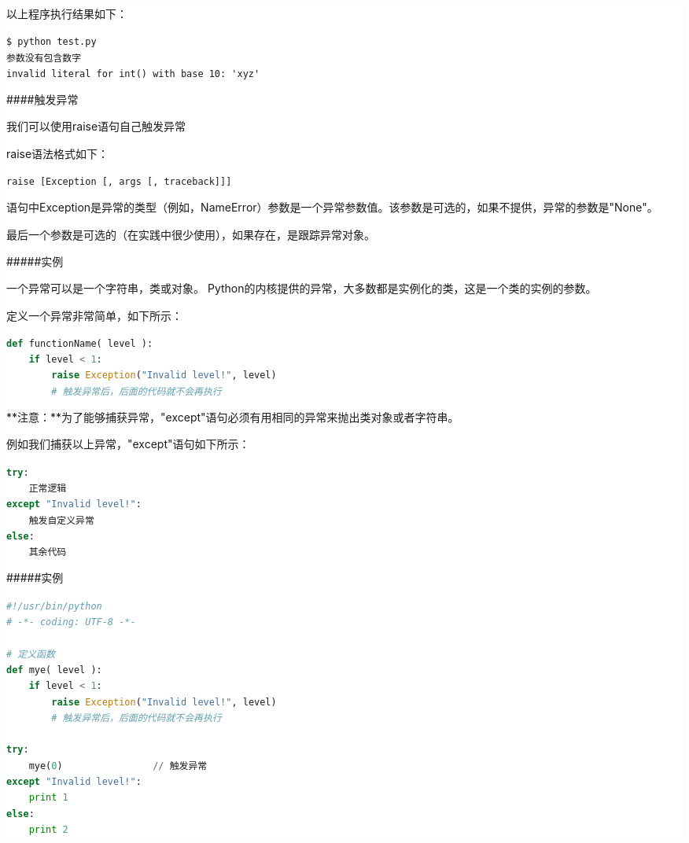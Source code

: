以上程序执行结果如下：

```
$ python test.py 
参数没有包含数字
invalid literal for int() with base 10: 'xyz'
```

####触发异常

我们可以使用raise语句自己触发异常

raise语法格式如下：

```
raise [Exception [, args [, traceback]]]
```

语句中Exception是异常的类型（例如，NameError）参数是一个异常参数值。该参数是可选的，如果不提供，异常的参数是"None"。

最后一个参数是可选的（在实践中很少使用），如果存在，是跟踪异常对象。

#####实例

一个异常可以是一个字符串，类或对象。 Python的内核提供的异常，大多数都是实例化的类，这是一个类的实例的参数。

定义一个异常非常简单，如下所示：

```python
def functionName( level ):
    if level < 1:
        raise Exception("Invalid level!", level)
        # 触发异常后，后面的代码就不会再执行
```

**注意：**为了能够捕获异常，"except"语句必须有用相同的异常来抛出类对象或者字符串。

例如我们捕获以上异常，"except"语句如下所示：

```python
try:
    正常逻辑
except "Invalid level!":
    触发自定义异常    
else:
    其余代码
```

#####实例

```python
#!/usr/bin/python
# -*- coding: UTF-8 -*-

# 定义函数
def mye( level ):
    if level < 1:
        raise Exception("Invalid level!", level)
        # 触发异常后，后面的代码就不会再执行

try:
    mye(0)                // 触发异常
except "Invalid level!":
    print 1
else:
    print 2
```
